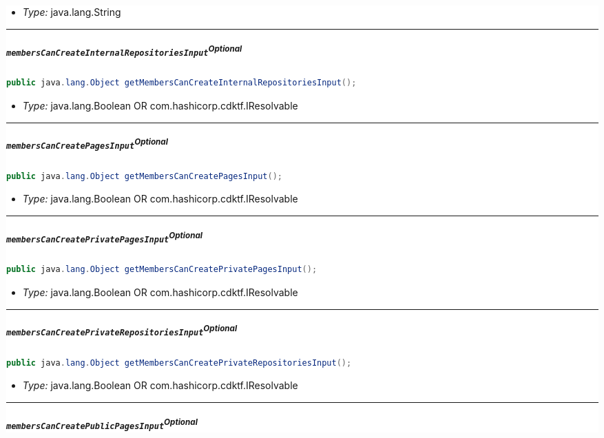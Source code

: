 - *Type:* java.lang.String

---

##### `membersCanCreateInternalRepositoriesInput`<sup>Optional</sup> <a name="membersCanCreateInternalRepositoriesInput" id="@cdktf/provider-github.organizationSettings.OrganizationSettings.property.membersCanCreateInternalRepositoriesInput"></a>

```java
public java.lang.Object getMembersCanCreateInternalRepositoriesInput();
```

- *Type:* java.lang.Boolean OR com.hashicorp.cdktf.IResolvable

---

##### `membersCanCreatePagesInput`<sup>Optional</sup> <a name="membersCanCreatePagesInput" id="@cdktf/provider-github.organizationSettings.OrganizationSettings.property.membersCanCreatePagesInput"></a>

```java
public java.lang.Object getMembersCanCreatePagesInput();
```

- *Type:* java.lang.Boolean OR com.hashicorp.cdktf.IResolvable

---

##### `membersCanCreatePrivatePagesInput`<sup>Optional</sup> <a name="membersCanCreatePrivatePagesInput" id="@cdktf/provider-github.organizationSettings.OrganizationSettings.property.membersCanCreatePrivatePagesInput"></a>

```java
public java.lang.Object getMembersCanCreatePrivatePagesInput();
```

- *Type:* java.lang.Boolean OR com.hashicorp.cdktf.IResolvable

---

##### `membersCanCreatePrivateRepositoriesInput`<sup>Optional</sup> <a name="membersCanCreatePrivateRepositoriesInput" id="@cdktf/provider-github.organizationSettings.OrganizationSettings.property.membersCanCreatePrivateRepositoriesInput"></a>

```java
public java.lang.Object getMembersCanCreatePrivateRepositoriesInput();
```

- *Type:* java.lang.Boolean OR com.hashicorp.cdktf.IResolvable

---

##### `membersCanCreatePublicPagesInput`<sup>Optional</sup> <a name="membersCanCreatePublicPagesInput" id="@cdktf/provider-github.organizationSettings.OrganizationSettings.property.membersCanCreatePublicPagesInput"></a>
